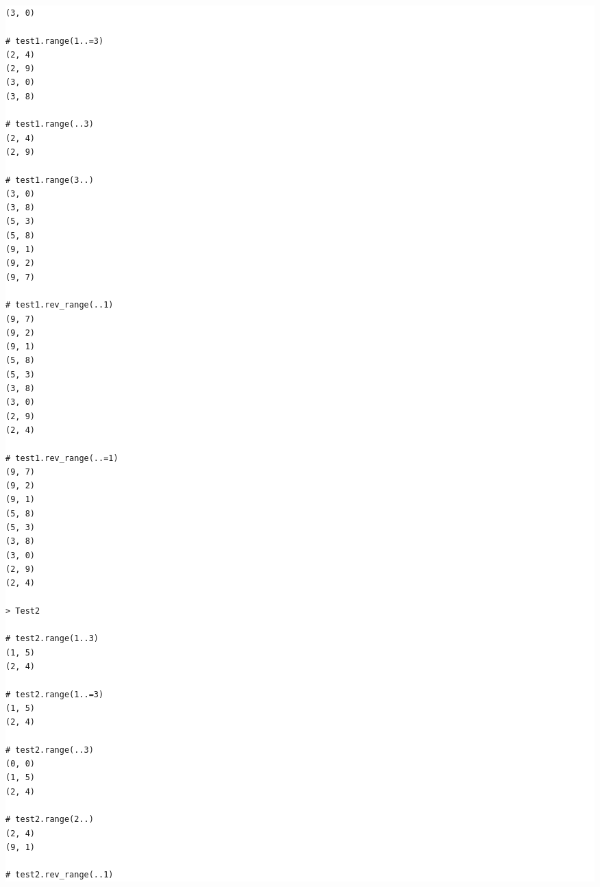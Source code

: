 ```
(3, 0)

# test1.range(1..=3)
(2, 4)
(2, 9)
(3, 0)
(3, 8)

# test1.range(..3)
(2, 4)
(2, 9)

# test1.range(3..)
(3, 0)
(3, 8)
(5, 3)
(5, 8)
(9, 1)
(9, 2)
(9, 7)

# test1.rev_range(..1)
(9, 7)
(9, 2)
(9, 1)
(5, 8)
(5, 3)
(3, 8)
(3, 0)
(2, 9)
(2, 4)

# test1.rev_range(..=1)
(9, 7)
(9, 2)
(9, 1)
(5, 8)
(5, 3)
(3, 8)
(3, 0)
(2, 9)
(2, 4)

> Test2

# test2.range(1..3)
(1, 5)
(2, 4)

# test2.range(1..=3)
(1, 5)
(2, 4)

# test2.range(..3)
(0, 0)
(1, 5)
(2, 4)

# test2.range(2..)
(2, 4)
(9, 1)

# test2.rev_range(..1)
```